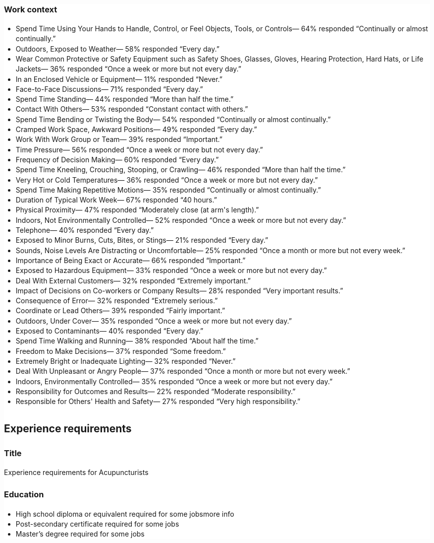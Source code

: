 ### Work context
- Spend Time Using Your Hands to Handle, Control, or Feel Objects, Tools, or Controls— 64% responded “Continually or almost continually.”
- Outdoors, Exposed to Weather— 58% responded “Every day.”
- Wear Common Protective or Safety Equipment such as Safety Shoes, Glasses, Gloves, Hearing Protection, Hard Hats, or Life Jackets— 36% responded “Once a week or more but not every day.”
- In an Enclosed Vehicle or Equipment— 11% responded “Never.”
- Face-to-Face Discussions— 71% responded “Every day.”
- Spend Time Standing— 44% responded “More than half the time.”
- Contact With Others— 53% responded “Constant contact with others.”
- Spend Time Bending or Twisting the Body— 54% responded “Continually or almost continually.”
- Cramped Work Space, Awkward Positions— 49% responded “Every day.”
- Work With Work Group or Team— 39% responded “Important.”
- Time Pressure— 56% responded “Once a week or more but not every day.”
- Frequency of Decision Making— 60% responded “Every day.”
- Spend Time Kneeling, Crouching, Stooping, or Crawling— 46% responded “More than half the time.”
- Very Hot or Cold Temperatures— 36% responded “Once a week or more but not every day.”
- Spend Time Making Repetitive Motions— 35% responded “Continually or almost continually.”
- Duration of Typical Work Week— 67% responded “40 hours.”
- Physical Proximity— 47% responded “Moderately close (at arm's length).”
- Indoors, Not Environmentally Controlled— 52% responded “Once a week or more but not every day.”
- Telephone— 40% responded “Every day.”
- Exposed to Minor Burns, Cuts, Bites, or Stings— 21% responded “Every day.”
- Sounds, Noise Levels Are Distracting or Uncomfortable— 25% responded “Once a month or more but not every week.”
- Importance of Being Exact or Accurate— 66% responded “Important.”
- Exposed to Hazardous Equipment— 33% responded “Once a week or more but not every day.”
- Deal With External Customers— 32% responded “Extremely important.”
- Impact of Decisions on Co-workers or Company Results— 28% responded “Very important results.”
- Consequence of Error— 32% responded “Extremely serious.”
- Coordinate or Lead Others— 39% responded “Fairly important.”
- Outdoors, Under Cover— 35% responded “Once a week or more but not every day.”
- Exposed to Contaminants— 40% responded “Every day.”
- Spend Time Walking and Running— 38% responded “About half the time.”
- Freedom to Make Decisions— 37% responded “Some freedom.”
- Extremely Bright or Inadequate Lighting— 32% responded “Never.”
- Deal With Unpleasant or Angry People— 37% responded “Once a month or more but not every week.”
- Indoors, Environmentally Controlled— 35% responded “Once a week or more but not every day.”
- Responsibility for Outcomes and Results— 22% responded “Moderate responsibility.”
- Responsible for Others' Health and Safety— 27% responded “Very high responsibility.”

## Experience requirements
### Title
Experience requirements for Acupuncturists

### Education
- High school diploma or equivalent required for some jobsmore info
- Post-secondary certificate required for some jobs
- Master’s degree required for some jobs

